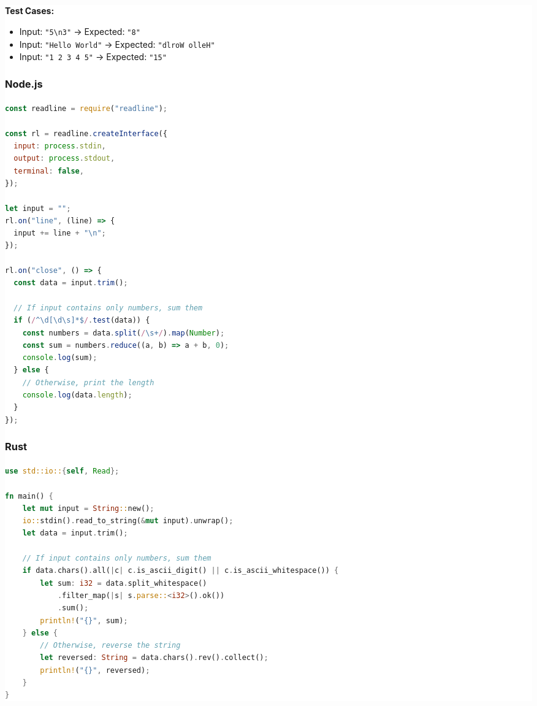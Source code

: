 **Test Cases:**

- Input: `"5\n3"` → Expected: `"8"`
- Input: `"Hello World"` → Expected: `"dlroW olleH"`
- Input: `"1 2 3 4 5"` → Expected: `"15"`

### Node.js

```javascript
const readline = require("readline");

const rl = readline.createInterface({
  input: process.stdin,
  output: process.stdout,
  terminal: false,
});

let input = "";
rl.on("line", (line) => {
  input += line + "\n";
});

rl.on("close", () => {
  const data = input.trim();

  // If input contains only numbers, sum them
  if (/^\d[\d\s]*$/.test(data)) {
    const numbers = data.split(/\s+/).map(Number);
    const sum = numbers.reduce((a, b) => a + b, 0);
    console.log(sum);
  } else {
    // Otherwise, print the length
    console.log(data.length);
  }
});
```

### Rust

```rust
use std::io::{self, Read};

fn main() {
    let mut input = String::new();
    io::stdin().read_to_string(&mut input).unwrap();
    let data = input.trim();

    // If input contains only numbers, sum them
    if data.chars().all(|c| c.is_ascii_digit() || c.is_ascii_whitespace()) {
        let sum: i32 = data.split_whitespace()
            .filter_map(|s| s.parse::<i32>().ok())
            .sum();
        println!("{}", sum);
    } else {
        // Otherwise, reverse the string
        let reversed: String = data.chars().rev().collect();
        println!("{}", reversed);
    }
}
```
